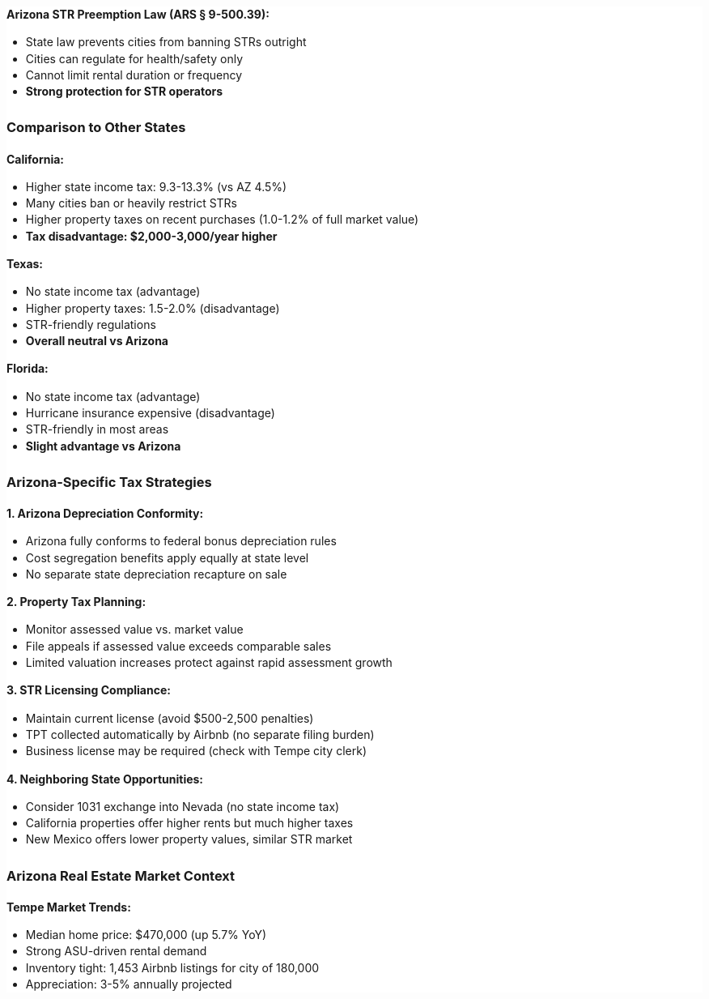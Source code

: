 **Arizona STR Preemption Law (ARS § 9-500.39):**
- State law prevents cities from banning STRs outright
- Cities can regulate for health/safety only
- Cannot limit rental duration or frequency
- **Strong protection for STR operators**

### Comparison to Other States

**California:**
- Higher state income tax: 9.3-13.3% (vs AZ 4.5%)
- Many cities ban or heavily restrict STRs
- Higher property taxes on recent purchases (1.0-1.2% of full market value)
- **Tax disadvantage: $2,000-3,000/year higher**

**Texas:**
- No state income tax (advantage)
- Higher property taxes: 1.5-2.0% (disadvantage)
- STR-friendly regulations
- **Overall neutral vs Arizona**

**Florida:**
- No state income tax (advantage)
- Hurricane insurance expensive (disadvantage)
- STR-friendly in most areas
- **Slight advantage vs Arizona**

### Arizona-Specific Tax Strategies

**1. Arizona Depreciation Conformity:**
- Arizona fully conforms to federal bonus depreciation rules
- Cost segregation benefits apply equally at state level
- No separate state depreciation recapture on sale

**2. Property Tax Planning:**
- Monitor assessed value vs. market value
- File appeals if assessed value exceeds comparable sales
- Limited valuation increases protect against rapid assessment growth

**3. STR Licensing Compliance:**
- Maintain current license (avoid $500-2,500 penalties)
- TPT collected automatically by Airbnb (no separate filing burden)
- Business license may be required (check with Tempe city clerk)

**4. Neighboring State Opportunities:**
- Consider 1031 exchange into Nevada (no state income tax)
- California properties offer higher rents but much higher taxes
- New Mexico offers lower property values, similar STR market

### Arizona Real Estate Market Context

**Tempe Market Trends:**
- Median home price: $470,000 (up 5.7% YoY)
- Strong ASU-driven rental demand
- Inventory tight: 1,453 Airbnb listings for city of 180,000
- Appreciation: 3-5% annually projected
